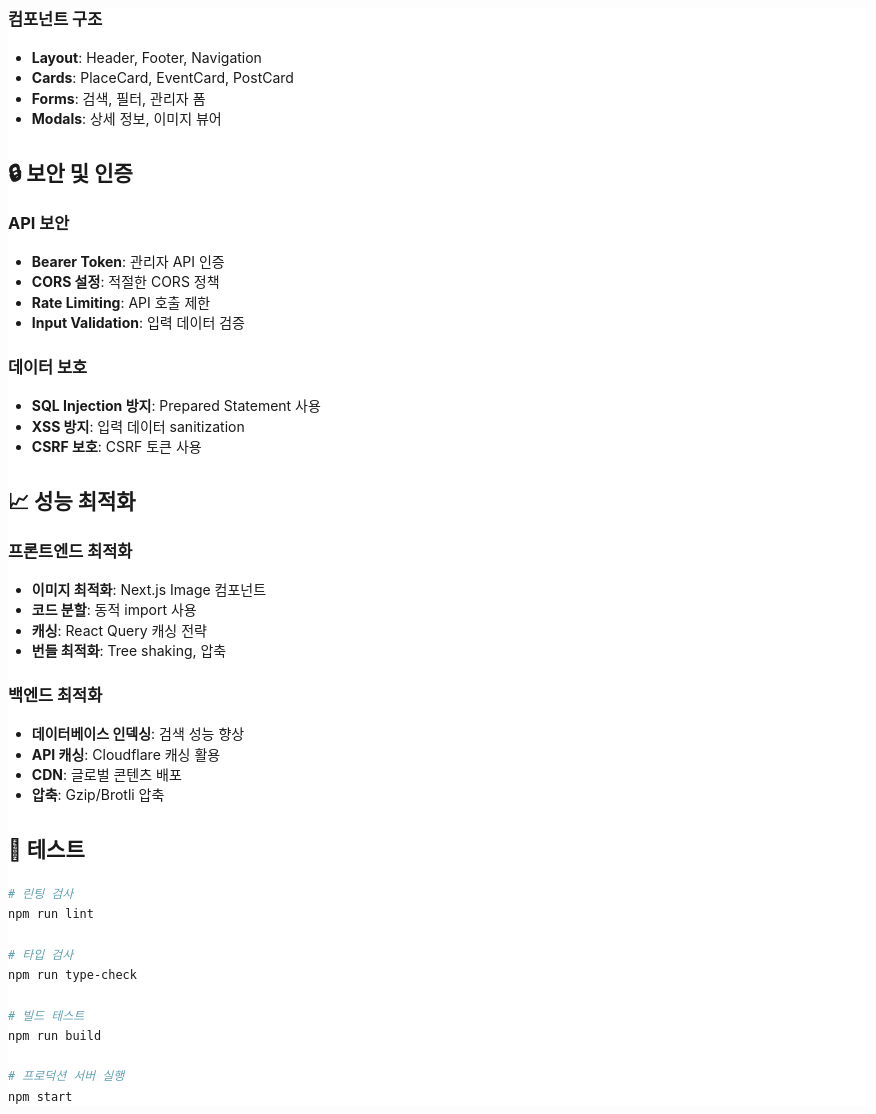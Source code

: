 ### 컴포넌트 구조
- **Layout**: Header, Footer, Navigation
- **Cards**: PlaceCard, EventCard, PostCard
- **Forms**: 검색, 필터, 관리자 폼
- **Modals**: 상세 정보, 이미지 뷰어

## 🔒 보안 및 인증

### API 보안
- **Bearer Token**: 관리자 API 인증
- **CORS 설정**: 적절한 CORS 정책
- **Rate Limiting**: API 호출 제한
- **Input Validation**: 입력 데이터 검증

### 데이터 보호
- **SQL Injection 방지**: Prepared Statement 사용
- **XSS 방지**: 입력 데이터 sanitization
- **CSRF 보호**: CSRF 토큰 사용

## 📈 성능 최적화

### 프론트엔드 최적화
- **이미지 최적화**: Next.js Image 컴포넌트
- **코드 분할**: 동적 import 사용
- **캐싱**: React Query 캐싱 전략
- **번들 최적화**: Tree shaking, 압축

### 백엔드 최적화
- **데이터베이스 인덱싱**: 검색 성능 향상
- **API 캐싱**: Cloudflare 캐싱 활용
- **CDN**: 글로벌 콘텐츠 배포
- **압축**: Gzip/Brotli 압축

## 🧪 테스트

```bash
# 린팅 검사
npm run lint

# 타입 검사
npm run type-check

# 빌드 테스트
npm run build

# 프로덕션 서버 실행
npm start
```

